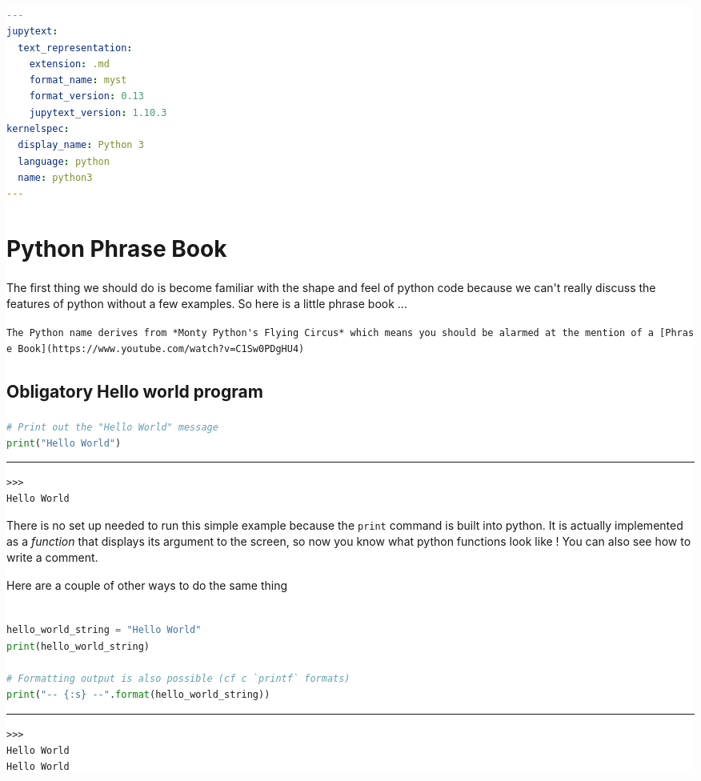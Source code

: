 ```yaml
---
jupytext:
  text_representation:
    extension: .md
    format_name: myst
    format_version: 0.13
    jupytext_version: 1.10.3
kernelspec:
  display_name: Python 3
  language: python
  name: python3
---
```


# Python Phrase Book

The first thing we should do is become familiar with the shape and feel of python code because we can't really discuss the features of python without a few examples. So here is a little phrase book ...

```{admonition} Aside
The Python name derives from *Monty Python's Flying Circus* which means you should be alarmed at the mention of a [Phrase Book](https://www.youtube.com/watch?v=C1Sw0PDgHU4)
```

## Obligatory Hello world program

```python
# Print out the "Hello World" message
print("Hello World")
```
---
```
>>> 
Hello World
```

There is no set up needed to run this simple example because the `print` command is built into python. 
It is actually implemented as a *function* that displays its argument to the screen, so now you know what python functions look like ! You can also see how to write a comment.

Here are a couple of other ways to do the same thing

```python

hello_world_string = "Hello World"
print(hello_world_string)

# Formatting output is also possible (cf c `printf` formats)
print("-- {:s} --".format(hello_world_string))
```
---
```
>>>
Hello World
Hello World
```
